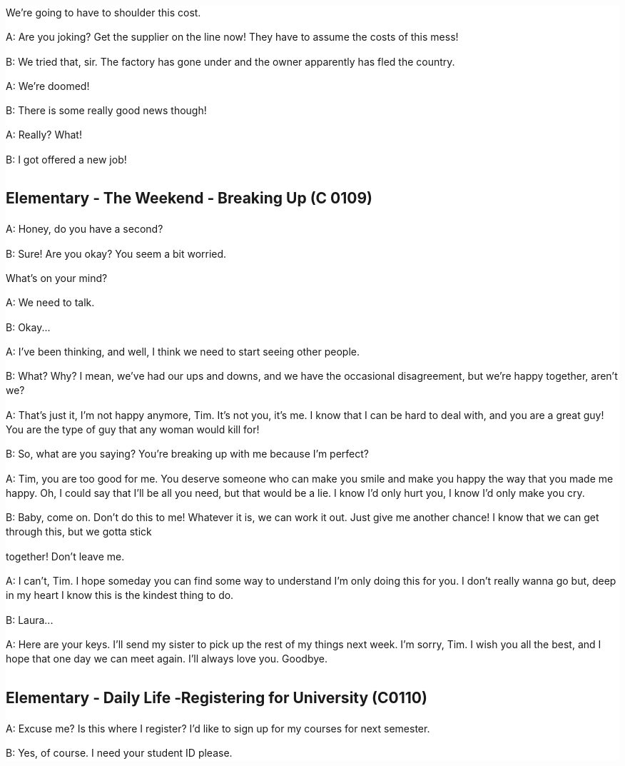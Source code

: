 We’re going to have to shoulder this cost.

A:	Are you joking? Get the supplier on the line now! They have to assume the costs of this mess!

B:	We tried that, sir. The factory has gone under and the owner apparently has fled the country.

A:	We’re doomed!

B:	There is some really good news though!

A:	Really? What!

B:	I got offered a new job!

## Elementary ‐ The Weekend ‐ Breaking Up (C 0109)

A:	Honey, do you have a second?

B:	Sure! Are you okay? You seem a bit worried.

What’s on your mind?

A:	We need to talk.

B:	Okay...

A:	I’ve been thinking, and well, I think we need to start seeing other people.

B:	What? Why? I mean, we’ve had our ups and downs, and we have the occasional disagreement, but we’re happy together, aren’t we?

A:	That’s just it, I’m not happy anymore, Tim. It’s not you, it’s me. I know that I can be hard to deal with, and you are a great guy! You are the type of guy that any woman would kill for!

B:	So, what are you saying? You’re breaking up with me because I’m perfect?

A:	Tim, you are too good for me. You deserve someone who can make you smile and make you happy the way that you made me happy. Oh, I could say that I’ll be all you need, but that would be a lie. I know I’d only hurt you, I know I’d only make you cry.

B:	Baby, come on. Don’t do this to me! Whatever it is, we can work it out. Just give me another chance! I know that we can get through this, but we gotta stick

   together! Don’t leave me.

A:	I can’t, Tim. I hope someday you can find some way to understand I’m only doing this for you. I don’t really wanna go but, deep in my heart I know this is the kindest thing to do.

B:	Laura...

A:	Here are your keys. I’ll send my sister to pick up the rest of my things next week. I’m sorry, Tim. I wish you all the best, and I hope that one day we can meet again. I’ll always love you. Goodbye.

## Elementary	‐	Daily Life	‐Registering for University (C0110)

A:	Excuse me? Is this where I register? I’d like to sign up for my courses for next semester.

B:	Yes, of course. I need your student ID please.
